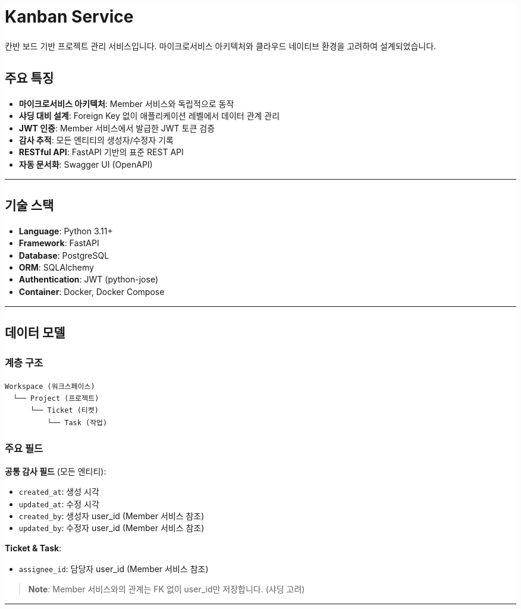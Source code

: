 # Kanban Service

칸반 보드 기반 프로젝트 관리 서비스입니다. 마이크로서비스 아키텍처와 클라우드 네이티브 환경을 고려하여 설계되었습니다.

## 주요 특징

- **마이크로서비스 아키텍처**: Member 서비스와 독립적으로 동작
- **샤딩 대비 설계**: Foreign Key 없이 애플리케이션 레벨에서 데이터 관계 관리
- **JWT 인증**: Member 서비스에서 발급한 JWT 토큰 검증
- **감사 추적**: 모든 엔티티의 생성자/수정자 기록
- **RESTful API**: FastAPI 기반의 표준 REST API
- **자동 문서화**: Swagger UI (OpenAPI)

---

## 기술 스택

- **Language**: Python 3.11+
- **Framework**: FastAPI
- **Database**: PostgreSQL
- **ORM**: SQLAlchemy
- **Authentication**: JWT (python-jose)
- **Container**: Docker, Docker Compose

---

## 데이터 모델

### 계층 구조

```
Workspace (워크스페이스)
  └── Project (프로젝트)
      └── Ticket (티켓)
          └── Task (작업)
```

### 주요 필드

**공통 감사 필드** (모든 엔티티):
- `created_at`: 생성 시각
- `updated_at`: 수정 시각
- `created_by`: 생성자 user_id (Member 서비스 참조)
- `updated_by`: 수정자 user_id (Member 서비스 참조)

**Ticket & Task**:
- `assignee_id`: 담당자 user_id (Member 서비스 참조)

> **Note**: Member 서비스와의 관계는 FK 없이 user_id만 저장합니다. (샤딩 고려)

---
